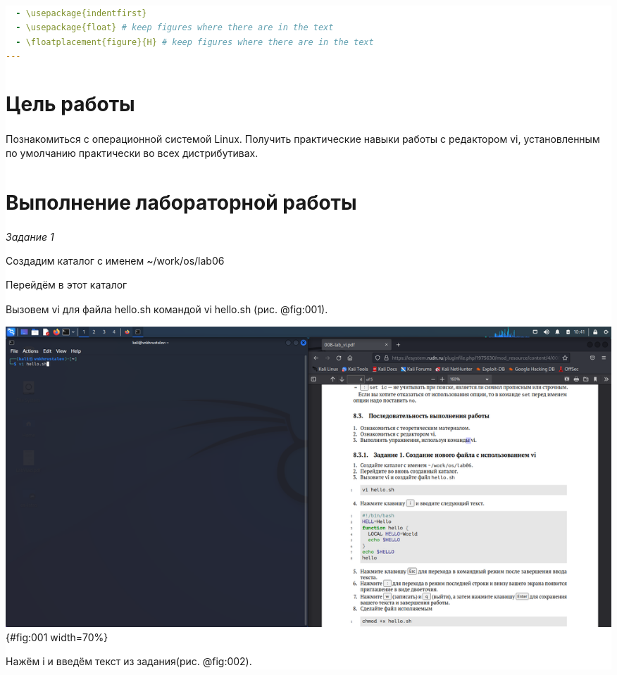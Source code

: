 ```yaml
  - \usepackage{indentfirst}
  - \usepackage{float} # keep figures where there are in the text
  - \floatplacement{figure}{H} # keep figures where there are in the text
---
```


# Цель работы

Познакомиться с операционной системой Linux. Получить практические навыки работы с редактором vi, установленным по умолчанию практически во всех дистрибутивах.

# Выполнение лабораторной работы

*Задание 1*

Создадим каталог с именем ~/work/os/lab06 

Перейдём в этот каталог

Вызовем vi для файла hello.sh командой vi hello.sh (рис. @fig:001).

![vi hello.sh](image/1.png){#fig:001 width=70%}

Нажём i и введём текст из задания(рис. @fig:002).
